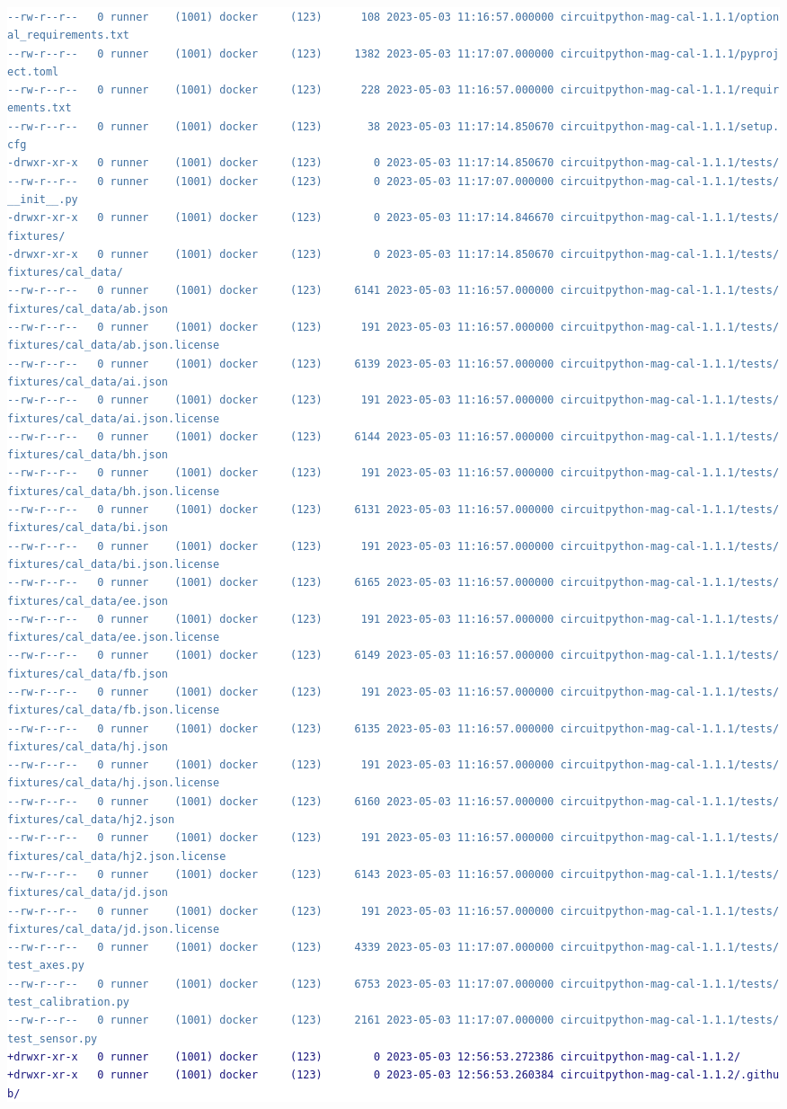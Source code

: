 ```diff
--rw-r--r--   0 runner    (1001) docker     (123)      108 2023-05-03 11:16:57.000000 circuitpython-mag-cal-1.1.1/optional_requirements.txt
--rw-r--r--   0 runner    (1001) docker     (123)     1382 2023-05-03 11:17:07.000000 circuitpython-mag-cal-1.1.1/pyproject.toml
--rw-r--r--   0 runner    (1001) docker     (123)      228 2023-05-03 11:16:57.000000 circuitpython-mag-cal-1.1.1/requirements.txt
--rw-r--r--   0 runner    (1001) docker     (123)       38 2023-05-03 11:17:14.850670 circuitpython-mag-cal-1.1.1/setup.cfg
-drwxr-xr-x   0 runner    (1001) docker     (123)        0 2023-05-03 11:17:14.850670 circuitpython-mag-cal-1.1.1/tests/
--rw-r--r--   0 runner    (1001) docker     (123)        0 2023-05-03 11:17:07.000000 circuitpython-mag-cal-1.1.1/tests/__init__.py
-drwxr-xr-x   0 runner    (1001) docker     (123)        0 2023-05-03 11:17:14.846670 circuitpython-mag-cal-1.1.1/tests/fixtures/
-drwxr-xr-x   0 runner    (1001) docker     (123)        0 2023-05-03 11:17:14.850670 circuitpython-mag-cal-1.1.1/tests/fixtures/cal_data/
--rw-r--r--   0 runner    (1001) docker     (123)     6141 2023-05-03 11:16:57.000000 circuitpython-mag-cal-1.1.1/tests/fixtures/cal_data/ab.json
--rw-r--r--   0 runner    (1001) docker     (123)      191 2023-05-03 11:16:57.000000 circuitpython-mag-cal-1.1.1/tests/fixtures/cal_data/ab.json.license
--rw-r--r--   0 runner    (1001) docker     (123)     6139 2023-05-03 11:16:57.000000 circuitpython-mag-cal-1.1.1/tests/fixtures/cal_data/ai.json
--rw-r--r--   0 runner    (1001) docker     (123)      191 2023-05-03 11:16:57.000000 circuitpython-mag-cal-1.1.1/tests/fixtures/cal_data/ai.json.license
--rw-r--r--   0 runner    (1001) docker     (123)     6144 2023-05-03 11:16:57.000000 circuitpython-mag-cal-1.1.1/tests/fixtures/cal_data/bh.json
--rw-r--r--   0 runner    (1001) docker     (123)      191 2023-05-03 11:16:57.000000 circuitpython-mag-cal-1.1.1/tests/fixtures/cal_data/bh.json.license
--rw-r--r--   0 runner    (1001) docker     (123)     6131 2023-05-03 11:16:57.000000 circuitpython-mag-cal-1.1.1/tests/fixtures/cal_data/bi.json
--rw-r--r--   0 runner    (1001) docker     (123)      191 2023-05-03 11:16:57.000000 circuitpython-mag-cal-1.1.1/tests/fixtures/cal_data/bi.json.license
--rw-r--r--   0 runner    (1001) docker     (123)     6165 2023-05-03 11:16:57.000000 circuitpython-mag-cal-1.1.1/tests/fixtures/cal_data/ee.json
--rw-r--r--   0 runner    (1001) docker     (123)      191 2023-05-03 11:16:57.000000 circuitpython-mag-cal-1.1.1/tests/fixtures/cal_data/ee.json.license
--rw-r--r--   0 runner    (1001) docker     (123)     6149 2023-05-03 11:16:57.000000 circuitpython-mag-cal-1.1.1/tests/fixtures/cal_data/fb.json
--rw-r--r--   0 runner    (1001) docker     (123)      191 2023-05-03 11:16:57.000000 circuitpython-mag-cal-1.1.1/tests/fixtures/cal_data/fb.json.license
--rw-r--r--   0 runner    (1001) docker     (123)     6135 2023-05-03 11:16:57.000000 circuitpython-mag-cal-1.1.1/tests/fixtures/cal_data/hj.json
--rw-r--r--   0 runner    (1001) docker     (123)      191 2023-05-03 11:16:57.000000 circuitpython-mag-cal-1.1.1/tests/fixtures/cal_data/hj.json.license
--rw-r--r--   0 runner    (1001) docker     (123)     6160 2023-05-03 11:16:57.000000 circuitpython-mag-cal-1.1.1/tests/fixtures/cal_data/hj2.json
--rw-r--r--   0 runner    (1001) docker     (123)      191 2023-05-03 11:16:57.000000 circuitpython-mag-cal-1.1.1/tests/fixtures/cal_data/hj2.json.license
--rw-r--r--   0 runner    (1001) docker     (123)     6143 2023-05-03 11:16:57.000000 circuitpython-mag-cal-1.1.1/tests/fixtures/cal_data/jd.json
--rw-r--r--   0 runner    (1001) docker     (123)      191 2023-05-03 11:16:57.000000 circuitpython-mag-cal-1.1.1/tests/fixtures/cal_data/jd.json.license
--rw-r--r--   0 runner    (1001) docker     (123)     4339 2023-05-03 11:17:07.000000 circuitpython-mag-cal-1.1.1/tests/test_axes.py
--rw-r--r--   0 runner    (1001) docker     (123)     6753 2023-05-03 11:17:07.000000 circuitpython-mag-cal-1.1.1/tests/test_calibration.py
--rw-r--r--   0 runner    (1001) docker     (123)     2161 2023-05-03 11:17:07.000000 circuitpython-mag-cal-1.1.1/tests/test_sensor.py
+drwxr-xr-x   0 runner    (1001) docker     (123)        0 2023-05-03 12:56:53.272386 circuitpython-mag-cal-1.1.2/
+drwxr-xr-x   0 runner    (1001) docker     (123)        0 2023-05-03 12:56:53.260384 circuitpython-mag-cal-1.1.2/.github/
```